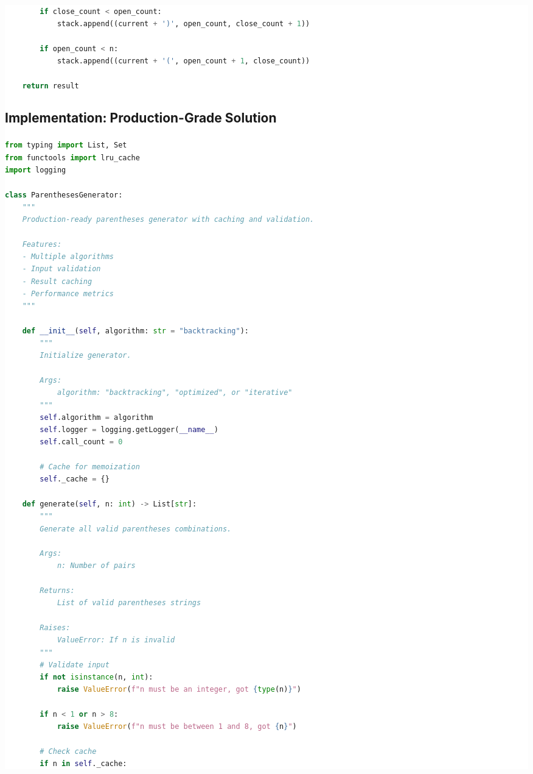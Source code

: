 ```python
        if close_count < open_count:
            stack.append((current + ')', open_count, close_count + 1))
        
        if open_count < n:
            stack.append((current + '(', open_count + 1, close_count))
    
    return result
```

## Implementation: Production-Grade Solution

```python
from typing import List, Set
from functools import lru_cache
import logging

class ParenthesesGenerator:
    """
    Production-ready parentheses generator with caching and validation.
    
    Features:
    - Multiple algorithms
    - Input validation
    - Result caching
    - Performance metrics
    """
    
    def __init__(self, algorithm: str = "backtracking"):
        """
        Initialize generator.
        
        Args:
            algorithm: "backtracking", "optimized", or "iterative"
        """
        self.algorithm = algorithm
        self.logger = logging.getLogger(__name__)
        self.call_count = 0
        
        # Cache for memoization
        self._cache = {}
    
    def generate(self, n: int) -> List[str]:
        """
        Generate all valid parentheses combinations.
        
        Args:
            n: Number of pairs
            
        Returns:
            List of valid parentheses strings
            
        Raises:
            ValueError: If n is invalid
        """
        # Validate input
        if not isinstance(n, int):
            raise ValueError(f"n must be an integer, got {type(n)}")
        
        if n < 1 or n > 8:
            raise ValueError(f"n must be between 1 and 8, got {n}")
        
        # Check cache
        if n in self._cache:
```
